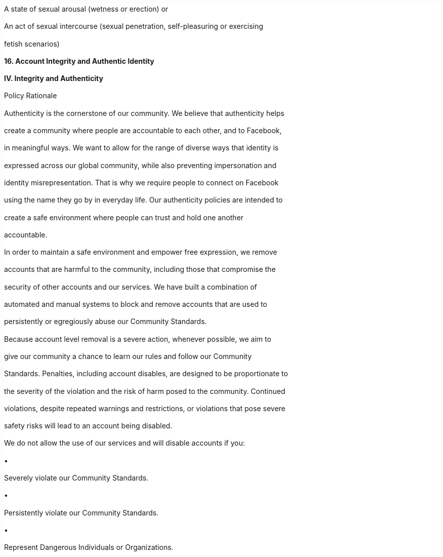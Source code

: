 A state of sexual arousal (wetness or erection) or 

An act of sexual intercourse (sexual penetration, self-pleasuring or exercising 

fetish scenarios) 

 

**16. Account Integrity and Authentic Identity** 

**IV. Integrity and Authenticity** 

Policy Rationale 

Authenticity is the cornerstone of our community. We believe that authenticity helps 

create a community where people are accountable to each other, and to Facebook, 

in meaningful ways. We want to allow for the range of diverse ways that identity is 

expressed across our global community, while also preventing impersonation and 

identity misrepresentation. That is why we require people to connect on Facebook 

using the name they go by in everyday life. Our authenticity policies are intended to 

create a safe environment where people can trust and hold one another 

accountable. 

In order to maintain a safe environment and empower free expression, we remove 

accounts that are harmful to the community, including those that compromise the 

security of other accounts and our services. We have built a combination of 

automated and manual systems to block and remove accounts that are used to 

persistently or egregiously abuse our Community Standards. 

Because account level removal is a severe action, whenever possible, we aim to 

give our community a chance to learn our rules and follow our Community 

Standards. Penalties, including account disables, are designed to be proportionate to 

the severity of the violation and the risk of harm posed to the community. Continued 

violations, despite repeated warnings and restrictions, or violations that pose severe 

safety risks will lead to an account being disabled. 

We do not allow the use of our services and will disable accounts if you: 

• 

Severely violate our Community Standards. 

• 

Persistently violate our Community Standards. 

• 

Represent Dangerous Individuals or Organizations. 
